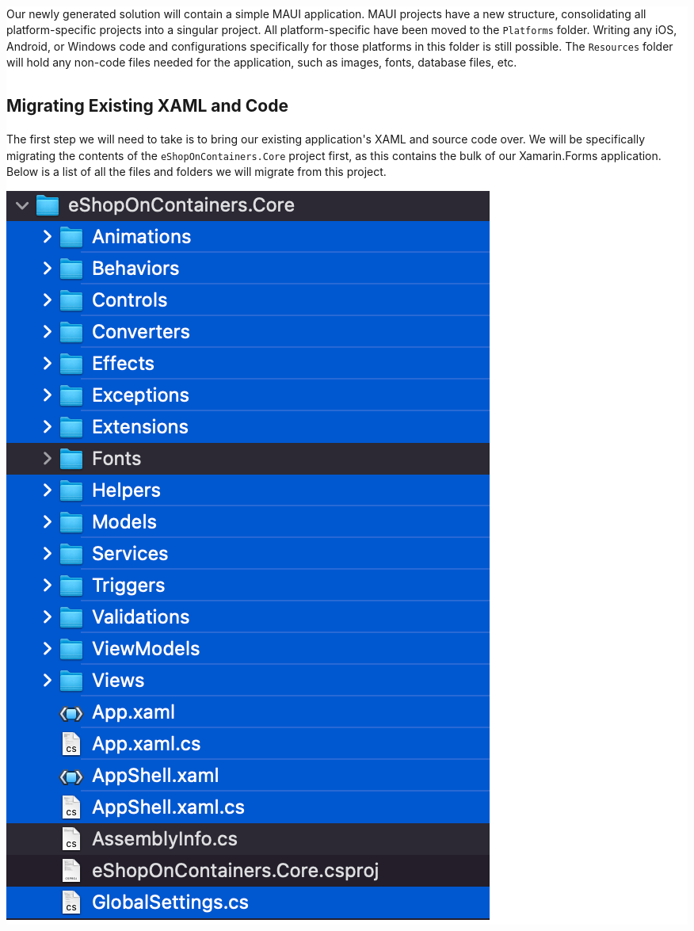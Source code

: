 Our newly generated solution will contain a simple MAUI application. MAUI projects have a new structure, consolidating all platform-specific projects into a singular project. All platform-specific have been moved to the `Platforms` folder. Writing any iOS, Android, or Windows code and configurations specifically for those platforms in this folder is still possible. The `Resources` folder will hold any non-code files needed for the application, such as images, fonts, database files, etc.

## Migrating Existing XAML and Code

The first step we will need to take is to bring our existing application's XAML and source code over. We will be specifically migrating the contents of the `eShopOnContainers.Core` project first, as this contains the bulk of our Xamarin.Forms application. Below is a list of all the files and folders we will migrate from this project.

![Files and Folders to Migrate](./media/xaml-and-code-files-to-migrate.png)
